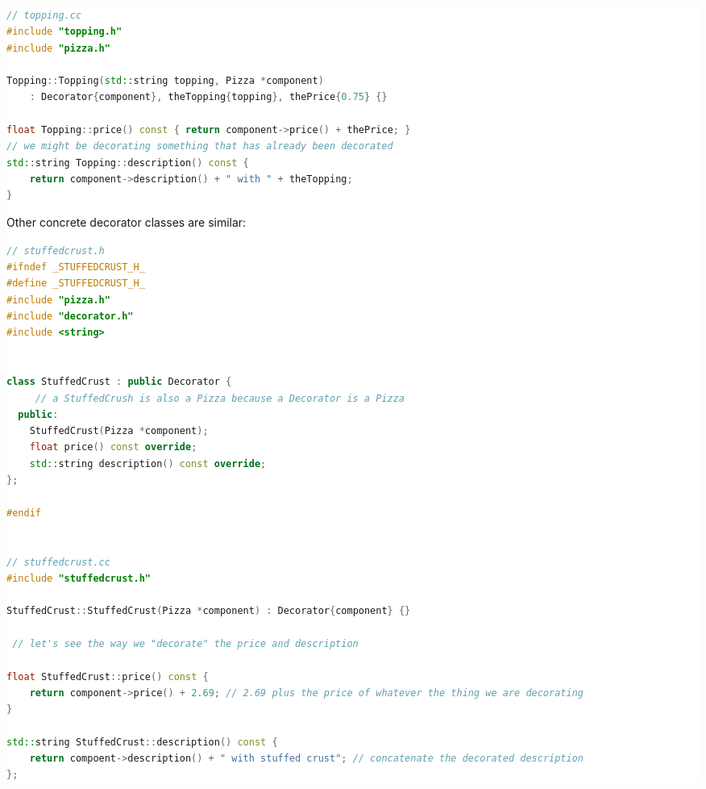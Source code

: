 ```cpp
// topping.cc
#include "topping.h"
#include "pizza.h"

Topping::Topping(std::string topping, Pizza *component)
    : Decorator{component}, theTopping{topping}, thePrice{0.75} {}

float Topping::price() const { return component->price() + thePrice; }
// we might be decorating something that has already been decorated
std::string Topping::description() const { 
    return component->description() + " with " + theTopping;
}
```

Other concrete decorator classes are similar:

```cpp
// stuffedcrust.h
#ifndef _STUFFEDCRUST_H_
#define _STUFFEDCRUST_H_
#include "pizza.h"
#include "decorator.h"
#include <string>


class StuffedCrust : public Decorator {
     // a StuffedCrush is also a Pizza because a Decorator is a Pizza
  public:
    StuffedCrust(Pizza *component);
    float price() const override;
    std::string description() const override;
};

#endif


// stuffedcrust.cc
#include "stuffedcrust.h"

StuffedCrust::StuffedCrust(Pizza *component) : Decorator{component} {}

 // let's see the way we "decorate" the price and description

float StuffedCrust::price() const { 
    return component->price() + 2.69; // 2.69 plus the price of whatever the thing we are decorating
}

std::string StuffedCrust::description() const {
    return compoent->description() + " with stuffed crust"; // concatenate the decorated description
};
```
